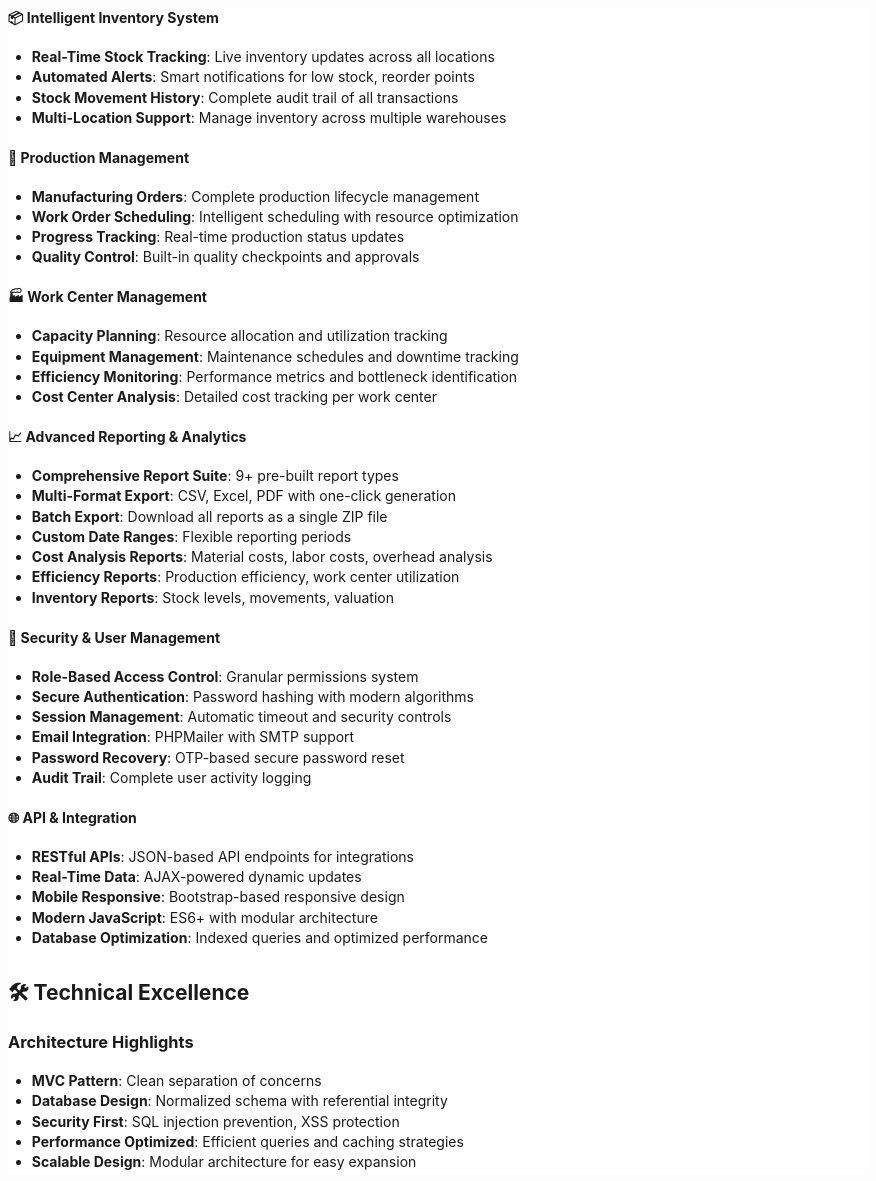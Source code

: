 #### 📦 **Intelligent Inventory System**
- **Real-Time Stock Tracking**: Live inventory updates across all locations
- **Automated Alerts**: Smart notifications for low stock, reorder points
- **Stock Movement History**: Complete audit trail of all transactions
- **Multi-Location Support**: Manage inventory across multiple warehouses

#### 🔧 **Production Management**
- **Manufacturing Orders**: Complete production lifecycle management
- **Work Order Scheduling**: Intelligent scheduling with resource optimization
- **Progress Tracking**: Real-time production status updates
- **Quality Control**: Built-in quality checkpoints and approvals

#### 🏭 **Work Center Management**
- **Capacity Planning**: Resource allocation and utilization tracking
- **Equipment Management**: Maintenance schedules and downtime tracking
- **Efficiency Monitoring**: Performance metrics and bottleneck identification
- **Cost Center Analysis**: Detailed cost tracking per work center

#### 📈 **Advanced Reporting & Analytics**
- **Comprehensive Report Suite**: 9+ pre-built report types
- **Multi-Format Export**: CSV, Excel, PDF with one-click generation
- **Batch Export**: Download all reports as a single ZIP file
- **Custom Date Ranges**: Flexible reporting periods
- **Cost Analysis Reports**: Material costs, labor costs, overhead analysis
- **Efficiency Reports**: Production efficiency, work center utilization
- **Inventory Reports**: Stock levels, movements, valuation

#### 🔐 **Security & User Management**
- **Role-Based Access Control**: Granular permissions system
- **Secure Authentication**: Password hashing with modern algorithms
- **Session Management**: Automatic timeout and security controls
- **Email Integration**: PHPMailer with SMTP support
- **Password Recovery**: OTP-based secure password reset
- **Audit Trail**: Complete user activity logging

#### 🌐 **API & Integration**
- **RESTful APIs**: JSON-based API endpoints for integrations
- **Real-Time Data**: AJAX-powered dynamic updates
- **Mobile Responsive**: Bootstrap-based responsive design
- **Modern JavaScript**: ES6+ with modular architecture
- **Database Optimization**: Indexed queries and optimized performance

## 🛠️ **Technical Excellence**

### **Architecture Highlights**
- **MVC Pattern**: Clean separation of concerns
- **Database Design**: Normalized schema with referential integrity
- **Security First**: SQL injection prevention, XSS protection
- **Performance Optimized**: Efficient queries and caching strategies
- **Scalable Design**: Modular architecture for easy expansion
